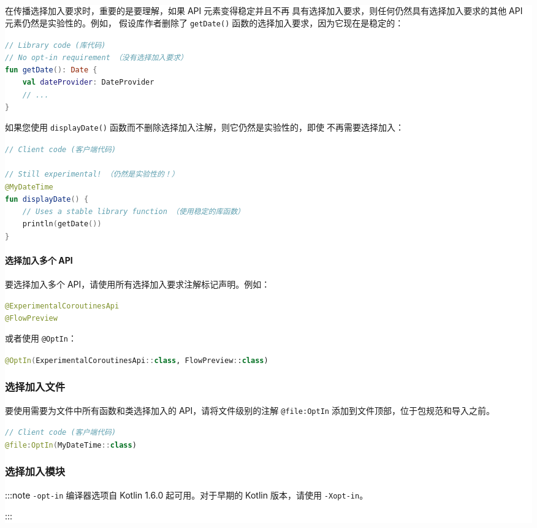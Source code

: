 在传播选择加入要求时，重要的是要理解，如果 API 元素变得稳定并且不再
具有选择加入要求，则任何仍然具有选择加入要求的其他 API 元素仍然是实验性的。例如，
假设库作者删除了 `getDate()` 函数的选择加入要求，因为它现在是稳定的：

```kotlin
// Library code (库代码)
// No opt-in requirement （没有选择加入要求）
fun getDate(): Date {
    val dateProvider: DateProvider
    // ...
}
```

如果您使用 `displayDate()` 函数而不删除选择加入注解，则它仍然是实验性的，即使
不再需要选择加入：

```kotlin
// Client code (客户端代码)

// Still experimental! （仍然是实验性的！）
@MyDateTime 
fun displayDate() {
    // Uses a stable library function （使用稳定的库函数）
    println(getDate())
}
```

#### 选择加入多个 API

要选择加入多个 API，请使用所有选择加入要求注解标记声明。例如：

```kotlin
@ExperimentalCoroutinesApi
@FlowPreview
```

或者使用 `@OptIn`：

```kotlin
@OptIn(ExperimentalCoroutinesApi::class, FlowPreview::class)
```

### 选择加入文件

要使用需要为文件中所有函数和类选择加入的 API，请将文件级别的注解 `@file:OptIn`
添加到文件顶部，位于包规范和导入之前。

 ```kotlin
 // Client code (客户端代码)
 @file:OptIn(MyDateTime::class)
 ```

### 选择加入模块

:::note
`-opt-in` 编译器选项自 Kotlin 1.6.0 起可用。对于早期的 Kotlin 版本，请使用 `-Xopt-in`。

:::
